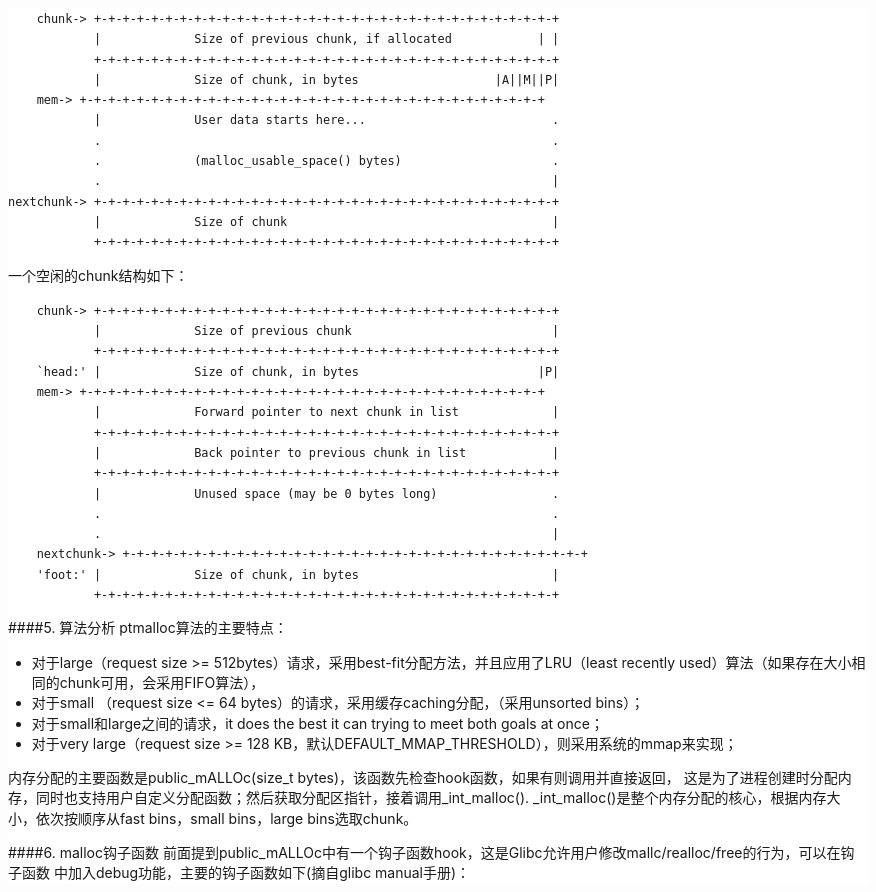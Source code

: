         chunk-> +-+-+-+-+-+-+-+-+-+-+-+-+-+-+-+-+-+-+-+-+-+-+-+-+-+-+-+-+-+-+-+-+
                |             Size of previous chunk, if allocated            | |
                +-+-+-+-+-+-+-+-+-+-+-+-+-+-+-+-+-+-+-+-+-+-+-+-+-+-+-+-+-+-+-+-+
                |             Size of chunk, in bytes                   |A||M||P|
        mem-> +-+-+-+-+-+-+-+-+-+-+-+-+-+-+-+-+-+-+-+-+-+-+-+-+-+-+-+-+-+-+-+-+
                |             User data starts here...                          .
                .                                                               .
                .             (malloc_usable_space() bytes)                     .
                .                                                               |
    nextchunk-> +-+-+-+-+-+-+-+-+-+-+-+-+-+-+-+-+-+-+-+-+-+-+-+-+-+-+-+-+-+-+-+-+
                |             Size of chunk                                     |
                +-+-+-+-+-+-+-+-+-+-+-+-+-+-+-+-+-+-+-+-+-+-+-+-+-+-+-+-+-+-+-+-+

一个空闲的chunk结构如下：

        chunk-> +-+-+-+-+-+-+-+-+-+-+-+-+-+-+-+-+-+-+-+-+-+-+-+-+-+-+-+-+-+-+-+-+
                |             Size of previous chunk                            |
                +-+-+-+-+-+-+-+-+-+-+-+-+-+-+-+-+-+-+-+-+-+-+-+-+-+-+-+-+-+-+-+-+
        `head:' |             Size of chunk, in bytes                         |P|
        mem-> +-+-+-+-+-+-+-+-+-+-+-+-+-+-+-+-+-+-+-+-+-+-+-+-+-+-+-+-+-+-+-+-+
                |             Forward pointer to next chunk in list             |
                +-+-+-+-+-+-+-+-+-+-+-+-+-+-+-+-+-+-+-+-+-+-+-+-+-+-+-+-+-+-+-+-+
                |             Back pointer to previous chunk in list            |
                +-+-+-+-+-+-+-+-+-+-+-+-+-+-+-+-+-+-+-+-+-+-+-+-+-+-+-+-+-+-+-+-+
                |             Unused space (may be 0 bytes long)                .
                .                                                               .
                .                                                               |
        nextchunk-> +-+-+-+-+-+-+-+-+-+-+-+-+-+-+-+-+-+-+-+-+-+-+-+-+-+-+-+-+-+-+-+-+
        'foot:' |             Size of chunk, in bytes                           |
                +-+-+-+-+-+-+-+-+-+-+-+-+-+-+-+-+-+-+-+-+-+-+-+-+-+-+-+-+-+-+-+-+


####5. 算法分析
ptmalloc算法的主要特点：

* 对于large（request size >= 512bytes）请求，采用best-fit分配方法，并且应用了LRU（least recently used）算法（如果存在大小相同的chunk可用，会采用FIFO算法），
* 对于small （request size <= 64 bytes）的请求，采用缓存caching分配，（采用unsorted bins）；
* 对于small和large之间的请求，it does the best it can trying to meet both goals at once；
* 对于very large（request size >= 128 KB，默认DEFAULT_MMAP_THRESHOLD），则采用系统的mmap来实现；

内存分配的主要函数是public_mALLOc(size_t bytes)，该函数先检查hook函数，如果有则调用并直接返回，
这是为了进程创建时分配内存，同时也支持用户自定义分配函数；然后获取分配区指针，接着调用_int_malloc().
_int_malloc()是整个内存分配的核心，根据内存大小，依次按顺序从fast bins，small bins，large bins选取chunk。

####6. malloc钩子函数
前面提到public_mALLOc中有一个钩子函数hook，这是Glibc允许用户修改mallc/realloc/free的行为，可以在钩子函数
中加入debug功能，主要的钩子函数如下(摘自glibc manual手册)：
